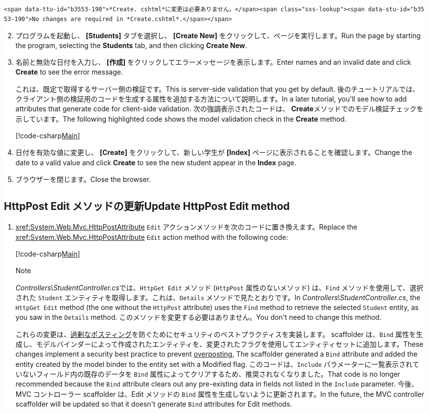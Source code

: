     <span data-ttu-id="b3553-190">*Create. cshtml*に変更は必要ありません。</span><span class="sxs-lookup"><span data-stu-id="b3553-190">No changes are required in *Create.cshtml*.</span></span>

2. <span data-ttu-id="b3553-191">プログラムを起動し、 **[Students]** タブを選択し、 **[Create New]** をクリックして、ページを実行します。</span><span class="sxs-lookup"><span data-stu-id="b3553-191">Run the page by starting the program, selecting the **Students** tab, and then clicking **Create New**.</span></span>

3. <span data-ttu-id="b3553-192">名前と無効な日付を入力し、 **[作成]** をクリックしてエラーメッセージを表示します。</span><span class="sxs-lookup"><span data-stu-id="b3553-192">Enter names and an invalid date and click **Create** to see the error message.</span></span>

    <span data-ttu-id="b3553-193">これは、既定で取得するサーバー側の検証です。</span><span class="sxs-lookup"><span data-stu-id="b3553-193">This is server-side validation that you get by default.</span></span> <span data-ttu-id="b3553-194">後のチュートリアルでは、クライアント側の検証用のコードを生成する属性を追加する方法について説明します。</span><span class="sxs-lookup"><span data-stu-id="b3553-194">In a later tutorial, you'll see how to add attributes that generate code for client-side validation.</span></span> <span data-ttu-id="b3553-195">次の強調表示されたコードは、 **Create**メソッドでのモデル検証チェックを示しています。</span><span class="sxs-lookup"><span data-stu-id="b3553-195">The following highlighted code shows the model validation check in the **Create** method.</span></span>

    [!code-csharp[Main](implementing-basic-crud-functionality-with-the-entity-framework-in-asp-net-mvc-application/samples/sample10.cs?highlight=1)]

4. <span data-ttu-id="b3553-196">日付を有効な値に変更し、 **[Create]** をクリックして、新しい学生が **[Index]** ページに表示されることを確認します。</span><span class="sxs-lookup"><span data-stu-id="b3553-196">Change the date to a valid value and click **Create** to see the new student appear in the **Index** page.</span></span>

5. <span data-ttu-id="b3553-197">ブラウザーを閉じます。</span><span class="sxs-lookup"><span data-stu-id="b3553-197">Close the browser.</span></span>

## <a name="update-httppost-edit-method"></a><span data-ttu-id="b3553-198">HttpPost Edit メソッドの更新</span><span class="sxs-lookup"><span data-stu-id="b3553-198">Update HttpPost Edit method</span></span>

1. <span data-ttu-id="b3553-199"><xref:System.Web.Mvc.HttpPostAttribute> `Edit` アクションメソッドを次のコードに置き換えます。</span><span class="sxs-lookup"><span data-stu-id="b3553-199">Replace the <xref:System.Web.Mvc.HttpPostAttribute> `Edit` action method with the following code:</span></span>

   [!code-csharp[Main](implementing-basic-crud-functionality-with-the-entity-framework-in-asp-net-mvc-application/samples/sample11.cs)]

   > [!NOTE]
   > <span data-ttu-id="b3553-200">*Controllers\StudentController.cs*では、`HttpGet Edit` メソッド (`HttpPost` 属性のないメソッド) は、`Find` メソッドを使用して、選択された `Student` エンティティを取得します。これは、`Details` メソッドで見たとおりです。</span><span class="sxs-lookup"><span data-stu-id="b3553-200">In *Controllers\StudentController.cs*, the `HttpGet Edit` method (the one without the `HttpPost` attribute) uses the `Find` method to retrieve the selected `Student` entity, as you saw in the `Details` method.</span></span> <span data-ttu-id="b3553-201">このメソッドを変更する必要はありません。</span><span class="sxs-lookup"><span data-stu-id="b3553-201">You don't need to change this method.</span></span>

   <span data-ttu-id="b3553-202">これらの変更は、[過剰なポスティング](#overpost)を防ぐためにセキュリティのベストプラクティスを実装します。 scaffolder は、`Bind` 属性を生成し、モデルバインダーによって作成されたエンティティを、変更されたフラグを使用してエンティティセットに追加します。</span><span class="sxs-lookup"><span data-stu-id="b3553-202">These changes implement a security best practice to prevent [overposting](#overpost), The scaffolder generated a `Bind` attribute and added the entity created by the model binder to the entity set with a Modified flag.</span></span> <span data-ttu-id="b3553-203">このコードは、`Include` パラメーターに一覧表示されていないフィールド内の既存のデータを `Bind` 属性によってクリアするため、推奨されなくなりました。</span><span class="sxs-lookup"><span data-stu-id="b3553-203">That code is no longer recommended because the `Bind` attribute clears out any pre-existing data in fields not listed in the `Include` parameter.</span></span> <span data-ttu-id="b3553-204">今後、MVC コントローラー scaffolder は、Edit メソッドの `Bind` 属性を生成しないように更新されます。</span><span class="sxs-lookup"><span data-stu-id="b3553-204">In the future, the MVC controller scaffolder will be updated so that it doesn't generate `Bind` attributes for Edit methods.</span></span>
